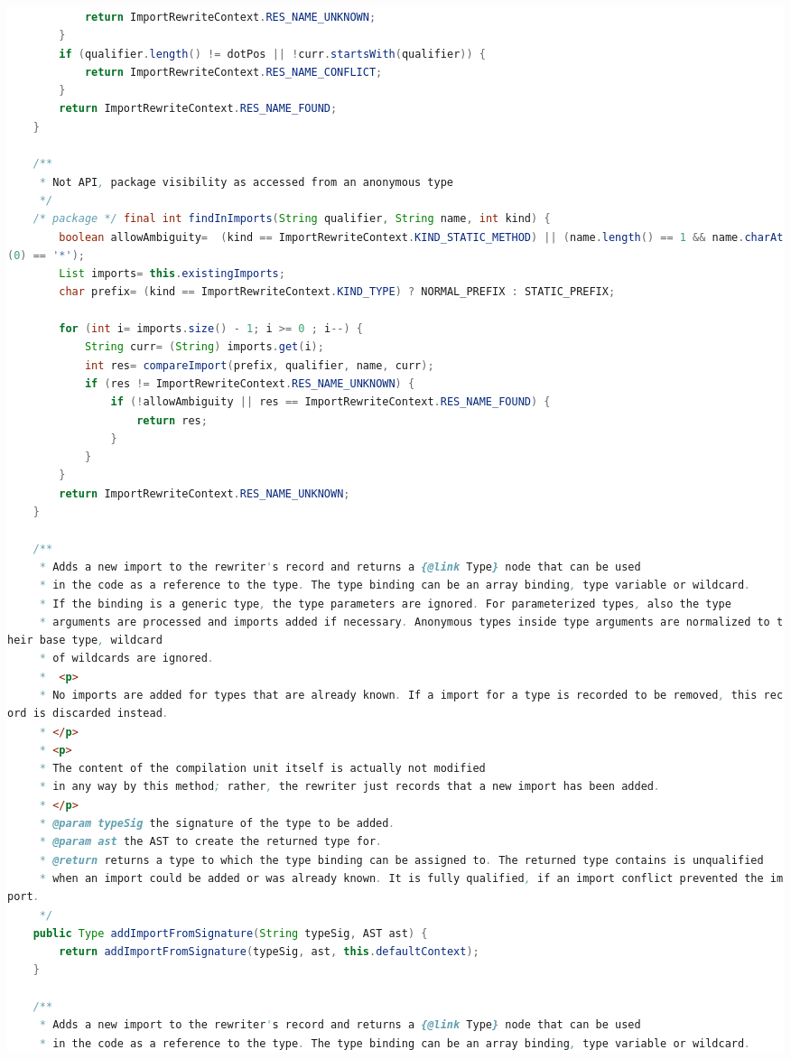 ```java
			return ImportRewriteContext.RES_NAME_UNKNOWN;
		}
		if (qualifier.length() != dotPos || !curr.startsWith(qualifier)) {
			return ImportRewriteContext.RES_NAME_CONFLICT; 
		}
		return ImportRewriteContext.RES_NAME_FOUND; 
	}
	
	/**
	 * Not API, package visibility as accessed from an anonymous type
	 */
	/* package */ final int findInImports(String qualifier, String name, int kind) {
		boolean allowAmbiguity=  (kind == ImportRewriteContext.KIND_STATIC_METHOD) || (name.length() == 1 && name.charAt(0) == '*');
		List imports= this.existingImports;
		char prefix= (kind == ImportRewriteContext.KIND_TYPE) ? NORMAL_PREFIX : STATIC_PREFIX;
		
		for (int i= imports.size() - 1; i >= 0 ; i--) {
			String curr= (String) imports.get(i);
			int res= compareImport(prefix, qualifier, name, curr);
			if (res != ImportRewriteContext.RES_NAME_UNKNOWN) {
				if (!allowAmbiguity || res == ImportRewriteContext.RES_NAME_FOUND) {
					return res;
				}
			}
		}
		return ImportRewriteContext.RES_NAME_UNKNOWN;
	}

	/**
	 * Adds a new import to the rewriter's record and returns a {@link Type} node that can be used
	 * in the code as a reference to the type. The type binding can be an array binding, type variable or wildcard.
	 * If the binding is a generic type, the type parameters are ignored. For parameterized types, also the type
	 * arguments are processed and imports added if necessary. Anonymous types inside type arguments are normalized to their base type, wildcard
	 * of wildcards are ignored.
	 * 	<p>
 	 * No imports are added for types that are already known. If a import for a type is recorded to be removed, this record is discarded instead.
	 * </p>
	 * <p>
	 * The content of the compilation unit itself is actually not modified
	 * in any way by this method; rather, the rewriter just records that a new import has been added.
	 * </p>
	 * @param typeSig the signature of the type to be added.
	 * @param ast the AST to create the returned type for.
	 * @return returns a type to which the type binding can be assigned to. The returned type contains is unqualified
	 * when an import could be added or was already known. It is fully qualified, if an import conflict prevented the import.
	 */
	public Type addImportFromSignature(String typeSig, AST ast) {
		return addImportFromSignature(typeSig, ast, this.defaultContext);
	}
	
	/**
	 * Adds a new import to the rewriter's record and returns a {@link Type} node that can be used
	 * in the code as a reference to the type. The type binding can be an array binding, type variable or wildcard.
```